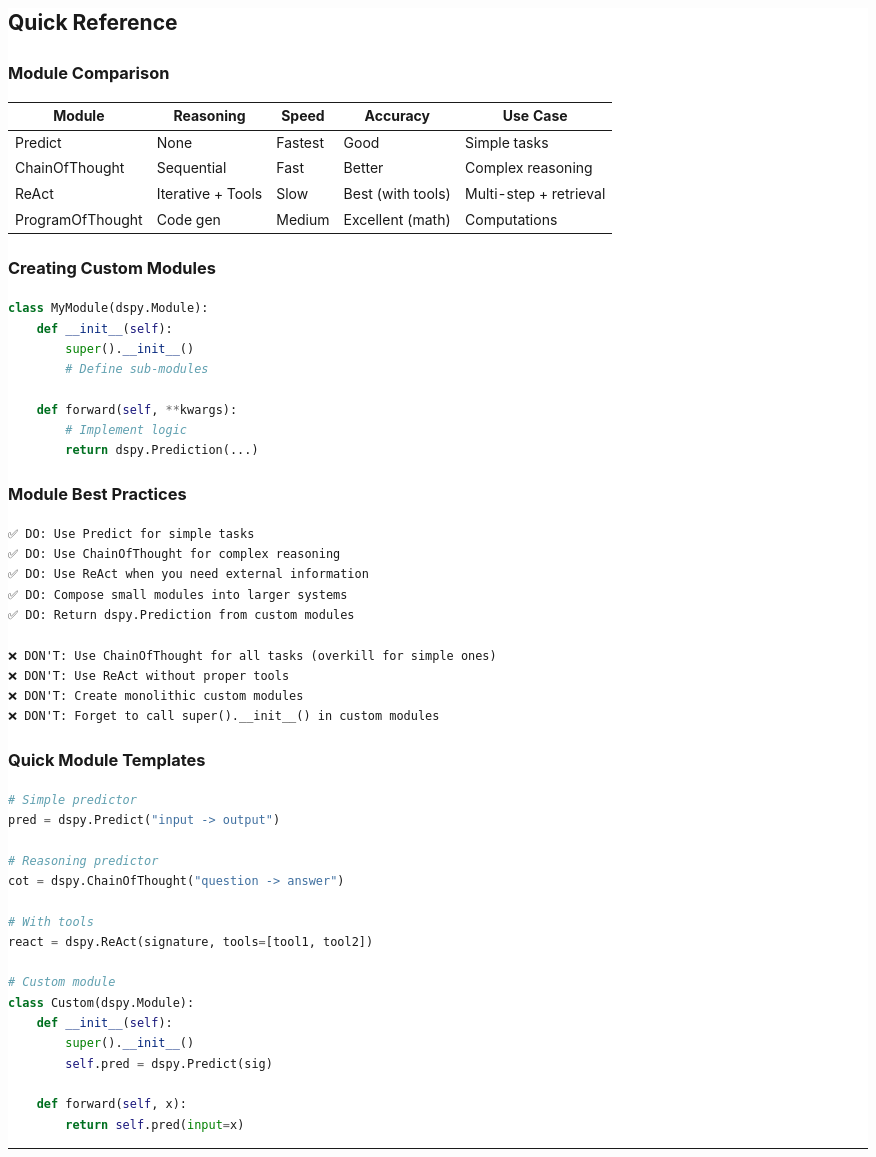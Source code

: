 
## Quick Reference

### Module Comparison

| Module | Reasoning | Speed | Accuracy | Use Case |
|--------|-----------|-------|----------|----------|
| Predict | None | Fastest | Good | Simple tasks |
| ChainOfThought | Sequential | Fast | Better | Complex reasoning |
| ReAct | Iterative + Tools | Slow | Best (with tools) | Multi-step + retrieval |
| ProgramOfThought | Code gen | Medium | Excellent (math) | Computations |

### Creating Custom Modules

```python
class MyModule(dspy.Module):
    def __init__(self):
        super().__init__()
        # Define sub-modules

    def forward(self, **kwargs):
        # Implement logic
        return dspy.Prediction(...)
```

### Module Best Practices

```
✅ DO: Use Predict for simple tasks
✅ DO: Use ChainOfThought for complex reasoning
✅ DO: Use ReAct when you need external information
✅ DO: Compose small modules into larger systems
✅ DO: Return dspy.Prediction from custom modules

❌ DON'T: Use ChainOfThought for all tasks (overkill for simple ones)
❌ DON'T: Use ReAct without proper tools
❌ DON'T: Create monolithic custom modules
❌ DON'T: Forget to call super().__init__() in custom modules
```

### Quick Module Templates

```python
# Simple predictor
pred = dspy.Predict("input -> output")

# Reasoning predictor
cot = dspy.ChainOfThought("question -> answer")

# With tools
react = dspy.ReAct(signature, tools=[tool1, tool2])

# Custom module
class Custom(dspy.Module):
    def __init__(self):
        super().__init__()
        self.pred = dspy.Predict(sig)

    def forward(self, x):
        return self.pred(input=x)
```

---